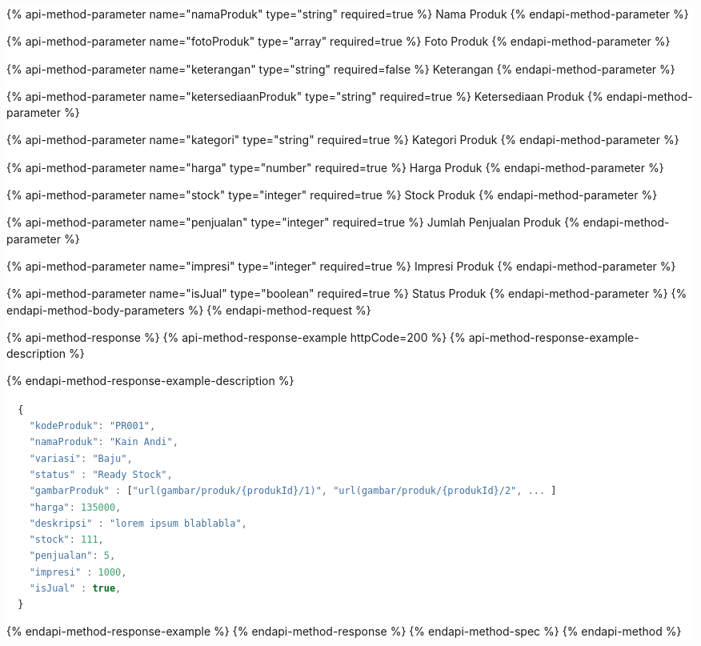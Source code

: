 {% api-method-parameter name="namaProduk" type="string" required=true %}
Nama Produk
{% endapi-method-parameter %}

{% api-method-parameter name="fotoProduk" type="array" required=true %}
Foto Produk
{% endapi-method-parameter %}

{% api-method-parameter name="keterangan" type="string" required=false %}
Keterangan
{% endapi-method-parameter %}

{% api-method-parameter name="ketersediaanProduk" type="string" required=true %}
Ketersediaan Produk
{% endapi-method-parameter %}

{% api-method-parameter name="kategori" type="string" required=true %}
Kategori Produk
{% endapi-method-parameter %}

{% api-method-parameter name="harga" type="number" required=true %}
Harga Produk
{% endapi-method-parameter %}

{% api-method-parameter name="stock" type="integer" required=true %}
Stock Produk
{% endapi-method-parameter %}

{% api-method-parameter name="penjualan" type="integer" required=true %}
Jumlah Penjualan Produk
{% endapi-method-parameter %}

{% api-method-parameter name="impresi" type="integer" required=true %}
Impresi Produk
{% endapi-method-parameter %}

{% api-method-parameter name="isJual" type="boolean" required=true %}
Status Produk
{% endapi-method-parameter %}
{% endapi-method-body-parameters %}
{% endapi-method-request %}

{% api-method-response %}
{% api-method-response-example httpCode=200 %}
{% api-method-response-example-description %}

{% endapi-method-response-example-description %}

```javascript
  { 
    "kodeProduk": "PR001", 
    "namaProduk": "Kain Andi", 
    "variasi": "Baju",
    "status" : "Ready Stock",
    "gambarProduk" : ["url(gambar/produk/{produkId}/1)", "url(gambar/produk/{produkId}/2", ... ]                      
    "harga": 135000,
    "deskripsi" : "lorem ipsum blablabla",
    "stock": 111,
    "penjualan": 5,
    "impresi" : 1000,
    "isJual" : true,
  } 
```
{% endapi-method-response-example %}
{% endapi-method-response %}
{% endapi-method-spec %}
{% endapi-method %}
